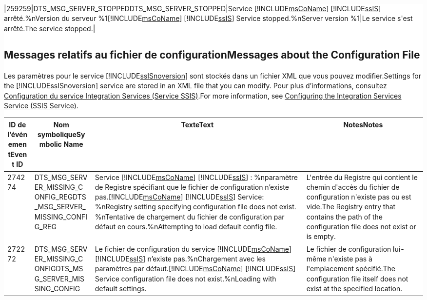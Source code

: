 |<span data-ttu-id="dcbd6-133">259</span><span class="sxs-lookup"><span data-stu-id="dcbd6-133">259</span></span>|<span data-ttu-id="dcbd6-134">DTS_MSG_SERVER_STOPPED</span><span class="sxs-lookup"><span data-stu-id="dcbd6-134">DTS_MSG_SERVER_STOPPED</span></span>|<span data-ttu-id="dcbd6-135">Service [!INCLUDE[msCoName](../../includes/msconame-md.md)] [!INCLUDE[ssIS](../../includes/ssis-md.md)] arrêté.%nVersion du serveur %1</span><span class="sxs-lookup"><span data-stu-id="dcbd6-135">[!INCLUDE[msCoName](../../includes/msconame-md.md)] [!INCLUDE[ssIS](../../includes/ssis-md.md)] Service stopped.%nServer version %1</span></span>|<span data-ttu-id="dcbd6-136">Le service s'est arrêté.</span><span class="sxs-lookup"><span data-stu-id="dcbd6-136">The service stopped.</span></span>|  
  
## <a name="messages-about-the-configuration-file"></a><span data-ttu-id="dcbd6-137">Messages relatifs au fichier de configuration</span><span class="sxs-lookup"><span data-stu-id="dcbd6-137">Messages about the Configuration File</span></span>  
 <span data-ttu-id="dcbd6-138">Les paramètres pour le service [!INCLUDE[ssISnoversion](../../includes/ssisnoversion-md.md)] sont stockés dans un fichier XML que vous pouvez modifier.</span><span class="sxs-lookup"><span data-stu-id="dcbd6-138">Settings for the [!INCLUDE[ssISnoversion](../../includes/ssisnoversion-md.md)] service are stored in an XML file that you can modify.</span></span> <span data-ttu-id="dcbd6-139">Pour plus d’informations, consultez [Configuration du service Integration Services &#40;Service SSIS&#41;](../configuring-the-integration-services-service-ssis-service.md).</span><span class="sxs-lookup"><span data-stu-id="dcbd6-139">For more information, see [Configuring the Integration Services Service &#40;SSIS Service&#41;](../configuring-the-integration-services-service-ssis-service.md).</span></span>  
  
|<span data-ttu-id="dcbd6-140">ID de l’événement</span><span class="sxs-lookup"><span data-stu-id="dcbd6-140">Event ID</span></span>|<span data-ttu-id="dcbd6-141">Nom symbolique</span><span class="sxs-lookup"><span data-stu-id="dcbd6-141">Symbolic Name</span></span>|<span data-ttu-id="dcbd6-142">Texte</span><span class="sxs-lookup"><span data-stu-id="dcbd6-142">Text</span></span>|<span data-ttu-id="dcbd6-143">Notes</span><span class="sxs-lookup"><span data-stu-id="dcbd6-143">Notes</span></span>|  
|--------------|-------------------|----------|-----------|  
|<span data-ttu-id="dcbd6-144">274</span><span class="sxs-lookup"><span data-stu-id="dcbd6-144">274</span></span>|<span data-ttu-id="dcbd6-145">DTS_MSG_SERVER_MISSING_CONFIG_REG</span><span class="sxs-lookup"><span data-stu-id="dcbd6-145">DTS_MSG_SERVER_MISSING_CONFIG_REG</span></span>|<span data-ttu-id="dcbd6-146">Service [!INCLUDE[msCoName](../../includes/msconame-md.md)] [!INCLUDE[ssIS](../../includes/ssis-md.md)] : %nparamètre de Registre spécifiant que le fichier de configuration n’existe pas.</span><span class="sxs-lookup"><span data-stu-id="dcbd6-146">[!INCLUDE[msCoName](../../includes/msconame-md.md)] [!INCLUDE[ssIS](../../includes/ssis-md.md)] Service: %nRegistry setting specifying configuration file does not exist.</span></span> <span data-ttu-id="dcbd6-147">%nTentative de chargement du fichier de configuration par défaut en cours.</span><span class="sxs-lookup"><span data-stu-id="dcbd6-147">%nAttempting to load default config file.</span></span>|<span data-ttu-id="dcbd6-148">L'entrée du Registre qui contient le chemin d'accès du fichier de configuration n'existe pas ou est vide.</span><span class="sxs-lookup"><span data-stu-id="dcbd6-148">The Registry entry that contains the path of the configuration file does not exist or is empty.</span></span>|  
|<span data-ttu-id="dcbd6-149">272</span><span class="sxs-lookup"><span data-stu-id="dcbd6-149">272</span></span>|<span data-ttu-id="dcbd6-150">DTS_MSG_SERVER_MISSING_CONFIG</span><span class="sxs-lookup"><span data-stu-id="dcbd6-150">DTS_MSG_SERVER_MISSING_CONFIG</span></span>|<span data-ttu-id="dcbd6-151">Le fichier de configuration du service [!INCLUDE[msCoName](../../includes/msconame-md.md)] [!INCLUDE[ssIS](../../includes/ssis-md.md)] n’existe pas.%nChargement avec les paramètres par défaut.</span><span class="sxs-lookup"><span data-stu-id="dcbd6-151">[!INCLUDE[msCoName](../../includes/msconame-md.md)] [!INCLUDE[ssIS](../../includes/ssis-md.md)] Service configuration file does not exist.%nLoading with default settings.</span></span>|<span data-ttu-id="dcbd6-152">Le fichier de configuration lui-même n'existe pas à l'emplacement spécifié.</span><span class="sxs-lookup"><span data-stu-id="dcbd6-152">The configuration file itself does not exist at the specified location.</span></span>|  
